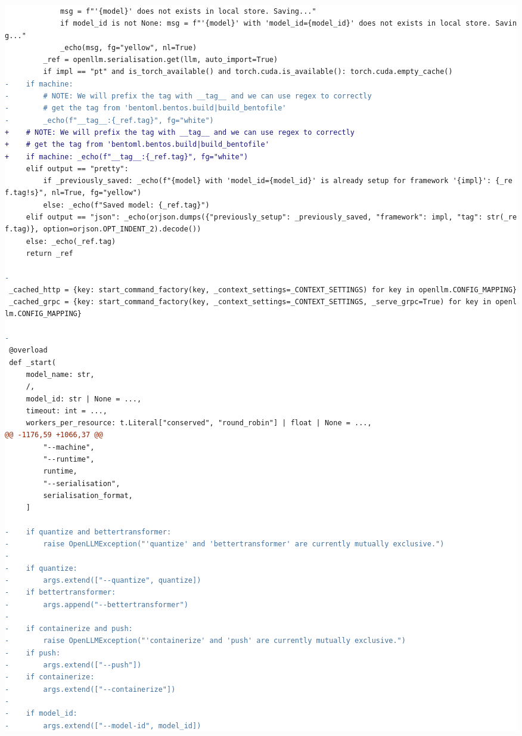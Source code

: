 ```diff
             msg = f"'{model}' does not exists in local store. Saving..."
             if model_id is not None: msg = f"'{model}' with 'model_id={model_id}' does not exists in local store. Saving..."
             _echo(msg, fg="yellow", nl=True)
         _ref = openllm.serialisation.get(llm, auto_import=True)
         if impl == "pt" and is_torch_available() and torch.cuda.is_available(): torch.cuda.empty_cache()
-    if machine:
-        # NOTE: We will prefix the tag with __tag__ and we can use regex to correctly
-        # get the tag from 'bentoml.bentos.build|build_bentofile'
-        _echo(f"__tag__:{_ref.tag}", fg="white")
+    # NOTE: We will prefix the tag with __tag__ and we can use regex to correctly
+    # get the tag from 'bentoml.bentos.build|build_bentofile'
+    if machine: _echo(f"__tag__:{_ref.tag}", fg="white")
     elif output == "pretty":
         if _previously_saved: _echo(f"{model} with 'model_id={model_id}' is already setup for framework '{impl}': {_ref.tag!s}", nl=True, fg="yellow")
         else: _echo(f"Saved model: {_ref.tag}")
     elif output == "json": _echo(orjson.dumps({"previously_setup": _previously_saved, "framework": impl, "tag": str(_ref.tag)}, option=orjson.OPT_INDENT_2).decode())
     else: _echo(_ref.tag)
     return _ref
 
-
 _cached_http = {key: start_command_factory(key, _context_settings=_CONTEXT_SETTINGS) for key in openllm.CONFIG_MAPPING}
 _cached_grpc = {key: start_command_factory(key, _context_settings=_CONTEXT_SETTINGS, _serve_grpc=True) for key in openllm.CONFIG_MAPPING}
 
-
 @overload
 def _start(
     model_name: str,
     /,
     model_id: str | None = ...,
     timeout: int = ...,
     workers_per_resource: t.Literal["conserved", "round_robin"] | float | None = ...,
@@ -1176,59 +1066,37 @@
         "--machine",
         "--runtime",
         runtime,
         "--serialisation",
         serialisation_format,
     ]
 
-    if quantize and bettertransformer:
-        raise OpenLLMException("'quantize' and 'bettertransformer' are currently mutually exclusive.")
-
-    if quantize:
-        args.extend(["--quantize", quantize])
-    if bettertransformer:
-        args.append("--bettertransformer")
-
-    if containerize and push:
-        raise OpenLLMException("'containerize' and 'push' are currently mutually exclusive.")
-    if push:
-        args.extend(["--push"])
-    if containerize:
-        args.extend(["--containerize"])
-
-    if model_id:
-        args.extend(["--model-id", model_id])
```